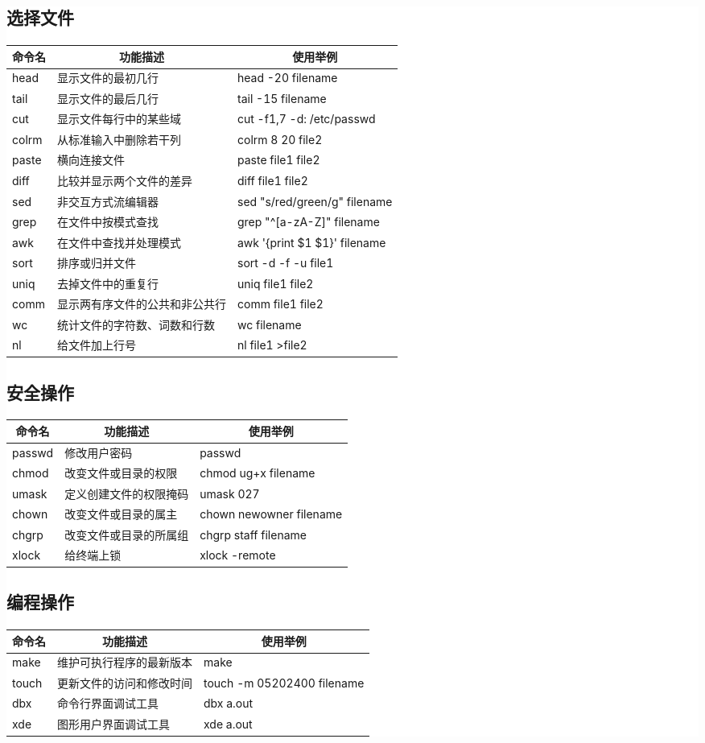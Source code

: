 ## 选择文件

| 命令名 | 功能描述                       | 使用举例                     |
| ------ | ------------------------------ | ---------------------------- |
| head   | 显示文件的最初几行             | head -20 filename            |
| tail   | 显示文件的最后几行             | tail -15 filename            |
| cut    | 显示文件每行中的某些域         | cut -f1,7 -d: /etc/passwd    |
| colrm  | 从标准输入中删除若干列         | colrm 8 20 file2             |
| paste  | 横向连接文件                   | paste file1 file2            |
| diff   | 比较并显示两个文件的差异       | diff file1 file2             |
| sed    | 非交互方式流编辑器             | sed "s/red/green/g" filename |
| grep   | 在文件中按模式查找             | grep "^[a-zA-Z]" filename    |
| awk    | 在文件中查找并处理模式         | awk '{print $1 $1}' filename |
| sort   | 排序或归并文件                 | sort -d -f -u file1          |
| uniq   | 去掉文件中的重复行             | uniq file1 file2             |
| comm   | 显示两有序文件的公共和非公共行 | comm file1 file2             |
| wc     | 统计文件的字符数、词数和行数   | wc filename                  |
| nl     | 给文件加上行号                 | nl file1 >file2              |

## 安全操作

| 命令名 | 功能描述               | 使用举例                |
| ------ | ---------------------- | ----------------------- |
| passwd | 修改用户密码           | passwd                  |
| chmod  | 改变文件或目录的权限   | chmod ug+x filename     |
| umask  | 定义创建文件的权限掩码 | umask 027               |
| chown  | 改变文件或目录的属主   | chown newowner filename |
| chgrp  | 改变文件或目录的所属组 | chgrp staff filename    |
| xlock  | 给终端上锁             | xlock -remote           |

## 编程操作

| 命令名 | 功能描述                 | 使用举例                   |
| ------ | ------------------------ | -------------------------- |
| make   | 维护可执行程序的最新版本 | make                       |
| touch  | 更新文件的访问和修改时间 | touch -m 05202400 filename |
| dbx    | 命令行界面调试工具       | dbx a.out                  |
| xde    | 图形用户界面调试工具     | xde a.out                  |
